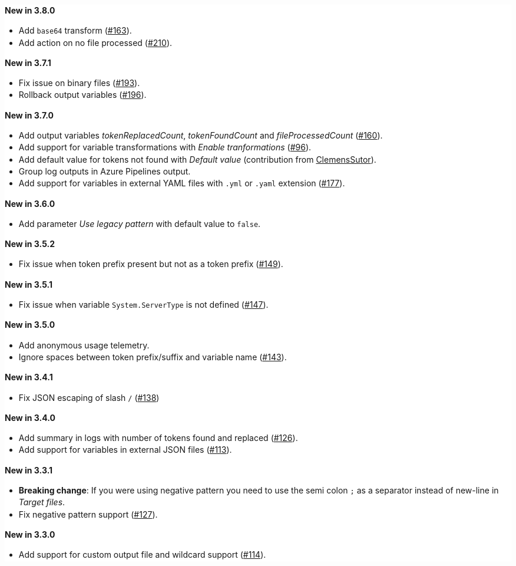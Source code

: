 **New in 3.8.0**
- Add `base64` transform ([#163](https://github.com/qetza/vsts-replacetokens-task/issues/163)).
- Add action on no file processed ([#210](https://github.com/qetza/vsts-replacetokens-task/issues/210)).

**New in 3.7.1**
- Fix issue on binary files ([#193](https://github.com/qetza/vsts-replacetokens-task/issues/193)).
- Rollback output variables ([#196](https://github.com/qetza/vsts-replacetokens-task/issues/196)).

**New in 3.7.0**
- Add output variables _tokenReplacedCount_, _tokenFoundCount_ and _fileProcessedCount_ ([#160](https://github.com/qetza/vsts-replacetokens-task/issues/160)).
- Add support for variable transformations with _Enable tranformations_ ([#96](https://github.com/qetza/vsts-replacetokens-task/issues/96)).
- Add default value for tokens not found with _Default value_ (contribution from [ClemensSutor](https://github.com/ClemensSutor)).
- Group log outputs in Azure Pipelines output.
- Add support for variables in external YAML files with `.yml` or `.yaml` extension ([#177](https://github.com/qetza/vsts-replacetokens-task/issues/177)).

**New in 3.6.0**
- Add parameter _Use legacy pattern_ with default value to `false`. 

**New in 3.5.2**
- Fix issue when token prefix present but not as a token prefix ([#149](https://github.com/qetza/vsts-replacetokens-task/issues/149)).

**New in 3.5.1**
- Fix issue when variable `System.ServerType` is not defined ([#147](https://github.com/qetza/vsts-replacetokens-task/issues/147)).

**New in 3.5.0**
- Add anonymous usage telemetry.
- Ignore spaces between token prefix/suffix and variable name ([#143](https://github.com/qetza/vsts-replacetokens-task/issues/143)).

**New in 3.4.1**
- Fix JSON escaping of slash `/` ([#138](https://github.com/qetza/vsts-replacetokens-task/issues/138))

**New in 3.4.0**
- Add summary in logs with number of tokens found and replaced ([#126](https://github.com/qetza/vsts-replacetokens-task/issues/126)).
- Add support for variables in external JSON files ([#113](https://github.com/qetza/vsts-replacetokens-task/issues/113)).

**New in 3.3.1**
- **Breaking change**: If you were using negative pattern you need to use the semi colon `;` as a separator instead of new-line in _Target files_.
- Fix negative pattern support ([#127](https://github.com/qetza/vsts-replacetokens-task/issues/127)).

**New in 3.3.0**
- Add support for custom output file and wildcard support ([#114](https://github.com/qetza/vsts-replacetokens-task/issues/114)).
